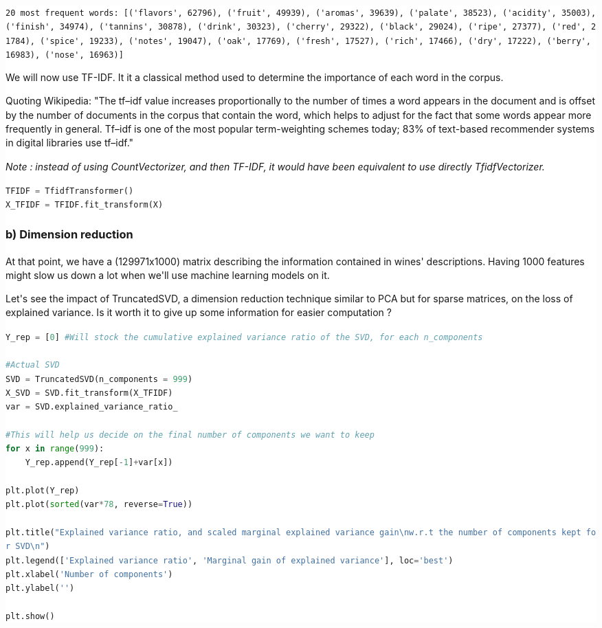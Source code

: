     20 most frequent words: [('flavors', 62796), ('fruit', 49939), ('aromas', 39639), ('palate', 38523), ('acidity', 35003), ('finish', 34974), ('tannins', 30878), ('drink', 30323), ('cherry', 29322), ('black', 29024), ('ripe', 27377), ('red', 21784), ('spice', 19233), ('notes', 19047), ('oak', 17769), ('fresh', 17527), ('rich', 17466), ('dry', 17222), ('berry', 16983), ('nose', 16963)]
    

We will now use TF-IDF. It it a classical method used to determine the importance of each word in the corpus.

Quoting Wikipedia: "The tf–idf value increases proportionally to the number of times a word appears in the document and is offset by the number of documents in the corpus that contain the word, which helps to adjust for the fact that some words appear more frequently in general. Tf–idf is one of the most popular term-weighting schemes today; 83% of text-based recommender systems in digital libraries use tf–idf."

*Note : instead of using CountVectorizer, and then TF-IDF, it would have been equivalent to use directly TfidfVectorizer.*


```python
TFIDF = TfidfTransformer()
X_TFIDF = TFIDF.fit_transform(X)
```

### b) Dimension reduction
At that point, we have a (129971x1000) matrix describing the information contained in wines' descriptions. Having 1000 features might slow us down a lot when we'll use machine learning models on it.

Let's see the impact of TruncatedSVD, a dimension reduction technique similar to PCA but for sparse matrices, on the loss of explained variance. Is it worth it to give up some information for easier computation ?


```python
Y_rep = [0] #Will stock the cumulative explained variance ratio of the SVD, for each n_components

#Actual SVD
SVD = TruncatedSVD(n_components = 999) 
X_SVD = SVD.fit_transform(X_TFIDF)
var = SVD.explained_variance_ratio_

#This will help us decide on the final number of components we want to keep 
for x in range(999): 
    Y_rep.append(Y_rep[-1]+var[x])

plt.plot(Y_rep)
plt.plot(sorted(var*78, reverse=True))

plt.title("Explained variance ratio, and scaled marginal explained variance gain\nw.r.t the number of components kept for SVD\n")
plt.legend(['Explained variance ratio', 'Marginal gain of explained variance'], loc='best')
plt.xlabel('Number of components')
plt.ylabel('')

plt.show() 
```
